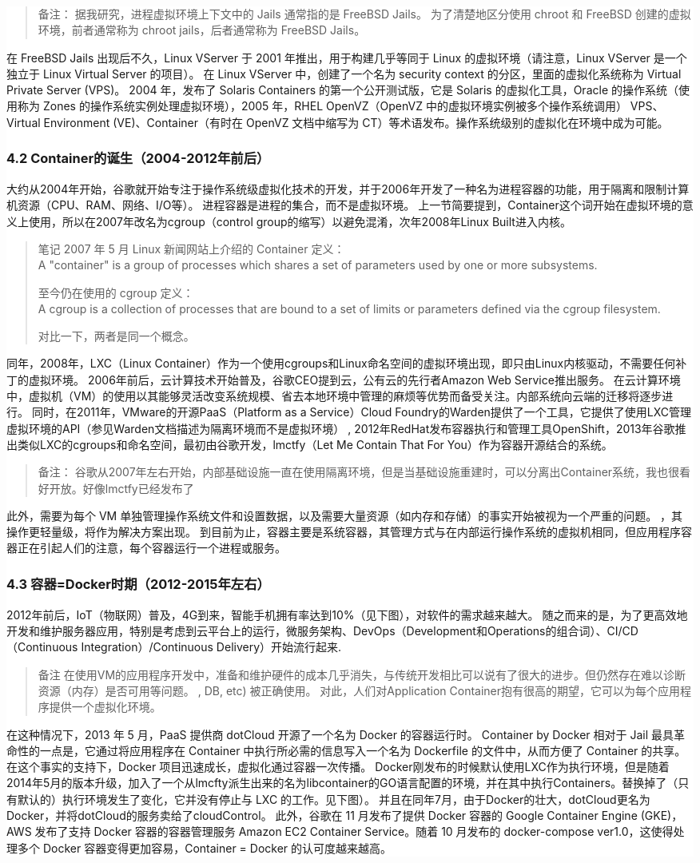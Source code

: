> 备注：
> 据我研究，进程虚拟环境上下文中的 Jails 通常指的是 FreeBSD Jails。 为了清楚地区分使用 chroot 和 FreeBSD 创建的虚拟环境，前者通常称为 chroot jails，后者通常称为 FreeBSD Jails。

在 FreeBSD Jails 出现后不久，Linux VServer 于 2001 年推出，用于构建几乎等同于 Linux 的虚拟环境（请注意，Linux VServer 是一个独立于 Linux Virtual Server 的项目）。 在 Linux VServer 中，创建了一个名为 security context 的分区，里面的虚拟化系统称为 Virtual Private Server (VPS)。
2004 年，发布了 Solaris Containers 的第一个公开测试版，它是 Solaris 的虚拟化工具，Oracle 的操作系统（使用称为 Zones 的操作系统实例处理虚拟环境），2005 年，RHEL OpenVZ（OpenVZ 中的虚拟环境实例被多个操作系统调用） VPS、Virtual Environment (VE)、Container（有时在 OpenVZ 文档中缩写为 CT）等术语发布。操作系统级别的虚拟化在环境中成为可能。

### 4.2 Container的诞生（2004-2012年前后）

大约从2004年开始，谷歌就开始专注于操作系统级虚拟化技术的开发，并于2006年开发了一种名为进程容器的功能，用于隔离和限制计算机资源（CPU、RAM、网络、I/O等）。 进程容器是进程的集合，而不是虚拟环境。 上一节简要提到，Container这个词开始在虚拟环境的意义上使用，所以在2007年改名为cgroup（control group的缩写）以避免混淆，次年2008年Linux Built进入内核。

> 笔记
> 2007 年 5 月 Linux 新闻网站上介绍的 Container 定义：  
>A "container" is a group of processes which shares a set of parameters used by one or more subsystems.
> 
>至今仍在使用的 cgroup 定义：  
> A cgroup is a collection of processes that are bound to a set of limits or parameters defined via the cgroup filesystem.
>
> 对比一下，两者是同一个概念。

同年，2008年，LXC（Linux Container）作为一个使用cgroups和Linux命名空间的虚拟环境出现，即只由Linux内核驱动，不需要任何补丁的虚拟环境。
2006年前后，云计算技术开始普及，谷歌CEO提到云，公有云的先行者Amazon Web Service推出服务。 在云计算环境中，虚拟机（VM）的使用以其能够灵活改变系统规模、省去本地环境中管理的麻烦等优势而备受关注。内部系统向云端的迁移将逐步进行。
同时，在2011年，VMware的开源PaaS（Platform as a Service）Cloud Foundry的Warden提供了一个工具，它提供了使用LXC管理虚拟环境的API（参见Warden文档描述为隔离环境而不是虚拟环境） , 2012年RedHat发布容器执行和管理工具OpenShift，2013年谷歌推出类似LXC的cgroups和命名空间，最初由谷歌开发，lmctfy（Let Me Contain That For You）作为容器开源结合的系统。

> 备注：
> 谷歌从2007年左右开始，内部基础设施一直在使用隔离环境，但是当基础设施重建时，可以分离出Container系统，我也很看好开放。好像lmctfy已经发布了

此外，需要为每个 VM 单独管理操作系统文件和设置数据，以及需要大量资源（如内存和存储）的事实开始被视为一个严重的问题。 ，其操作更轻量级，将作为解决方案出现。 到目前为止，容器主要是系统容器，其管理方式与在内部运行操作系统的虚拟机相同，但应用程序容器正在引起人们的注意，每个容器运行一个进程或服务。

### 4.3 容器=Docker时期（2012-2015年左右）

2012年前后，IoT（物联网）普及，4G到来，智能手机拥有率达到10%（见下图），对软件的需求越来越大。 随之而来的是，为了更高效地开发和维护服务器应用，特别是考虑到云平台上的运行，微服务架构、DevOps（Development和Operations的组合词）、CI/CD（Continuous Integration）/Continuous Delivery）开始流行起来.

> 备注
> 在使用VM的应用程序开发中，准备和维护硬件的成本几乎消失，与传统开发相比可以说有了很大的进步。但仍然存在难以诊断资源（内存）是否可用等问题。 , DB, etc) 被正确使用。 对此，人们对Application Container抱有很高的期望，它可以为每个应用程序提供一个虚拟化环境。

在这种情况下，2013 年 5 月，PaaS 提供商 dotCloud 开源了一个名为 Docker 的容器运行时。 Container by Docker 相对于 Jail 最具革命性的一点是，它通过将应用程序在 Container 中执行所必需的信息写入一个名为 Dockerfile 的文件中，从而方便了 Container 的共享。在这个事实的支持下，Docker 项目迅速成长，虚拟化通过容器一次传播。 Docker刚发布的时候默认使用LXC作为执行环境，但是随着2014年5月的版本升级，加入了一个从lmcfty派生出来的名为libcontainer的GO语言配置的环境，并在其中执行Containers。替换掉了（只有默认的）执行环境发生了变化，它并没有停止与 LXC 的工作。见下图）。
并且在同年7月，由于Docker的壮大，dotCloud更名为Docker，并将dotCloud的服务卖给了cloudControl。 此外，谷歌在 11 月发布了提供 Docker 容器的 Google Container Engine (GKE)，AWS 发布了支持 Docker 容器的容器管理服务 Amazon EC2 Container Service。随着 10 月发布的 docker-compose ver1.0，这使得处理多个 Docker 容器变得更加容易，Container = Docker 的认可度越来越高。
